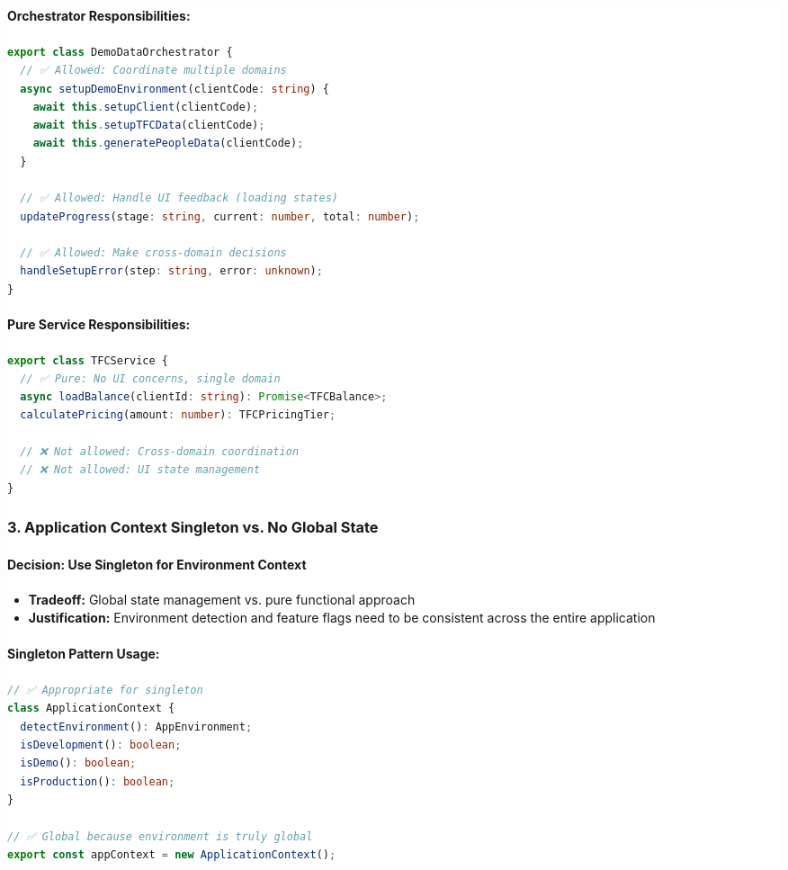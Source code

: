 #### **Orchestrator Responsibilities:**
```typescript
export class DemoDataOrchestrator {
  // ✅ Allowed: Coordinate multiple domains
  async setupDemoEnvironment(clientCode: string) {
    await this.setupClient(clientCode);
    await this.setupTFCData(clientCode);
    await this.generatePeopleData(clientCode);
  }

  // ✅ Allowed: Handle UI feedback (loading states)
  updateProgress(stage: string, current: number, total: number);

  // ✅ Allowed: Make cross-domain decisions
  handleSetupError(step: string, error: unknown);
}
```

#### **Pure Service Responsibilities:**
```typescript
export class TFCService {
  // ✅ Pure: No UI concerns, single domain
  async loadBalance(clientId: string): Promise<TFCBalance>;
  calculatePricing(amount: number): TFCPricingTier;
  
  // ❌ Not allowed: Cross-domain coordination
  // ❌ Not allowed: UI state management
}
```

### 3. **Application Context Singleton vs. No Global State**

#### **Decision: Use Singleton for Environment Context**
- **Tradeoff:** Global state management vs. pure functional approach
- **Justification:** Environment detection and feature flags need to be consistent across the entire application

#### **Singleton Pattern Usage:**
```typescript
// ✅ Appropriate for singleton
class ApplicationContext {
  detectEnvironment(): AppEnvironment;
  isDevelopment(): boolean;
  isDemo(): boolean;
  isProduction(): boolean;
}

// ✅ Global because environment is truly global
export const appContext = new ApplicationContext();
```
